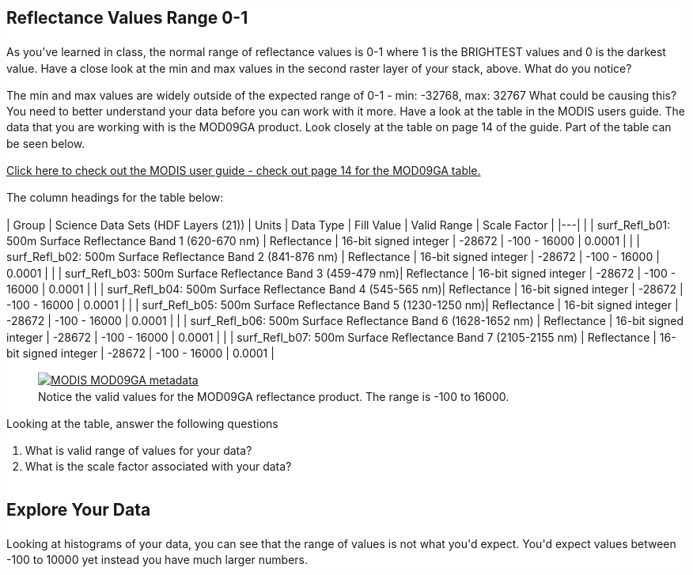 
## Reflectance Values Range 0-1

As you've learned in class, the normal range of reflectance values is 0-1 where
1 is the BRIGHTEST values and 0 is the darkest value. Have a close look at the
min and max values in the second raster layer of your stack, above. What do you notice?

The min and max values are widely outside of the expected range of 0-1  - min: -32768, max: 32767
What could be causing this? You need to better understand your data before you can
work with it more. Have a look at the table in the MODIS users guide. The data
that you are working with is the MOD09GA product. Look closely at the table on
page 14 of the guide. Part of the table can be seen below.

<a href="http://modis-sr.ltdri.org/guide/MOD09_UserGuide_v1_3.pdf" target="_blank">Click here to check out the MODIS user guide - check out page 14 for the MOD09GA table.</a>

The column headings for the table below:

| Group | Science Data Sets (HDF Layers (21)) | Units | Data Type | Fill Value | Valid Range | Scale Factor |
|---|
| | surf_Refl_b01: 500m Surface Reflectance Band 1 (620-670 nm) | Reflectance | 16-bit signed integer | -28672 | -100 - 16000 | 0.0001 |
| | surf_Refl_b02: 500m Surface Reflectance Band 2 (841-876 nm) | Reflectance | 16-bit signed integer  | -28672 | -100 - 16000 | 0.0001 |
| | surf_Refl_b03: 500m Surface Reflectance Band 3 (459-479 nm)| Reflectance | 16-bit signed integer  | -28672 | -100 - 16000 | 0.0001 |
| | surf_Refl_b04: 500m Surface Reflectance Band 4 (545-565 nm)| Reflectance | 16-bit signed integer  | -28672 | -100 - 16000 | 0.0001 |
| | surf_Refl_b05: 500m Surface Reflectance Band 5 (1230-1250 nm)| Reflectance | 16-bit signed integer  | -28672 | -100 - 16000 | 0.0001 |
| | surf_Refl_b06: 500m Surface Reflectance Band 6 (1628-1652 nm) | Reflectance | 16-bit signed integer  | -28672 | -100 - 16000 | 0.0001 |
| | surf_Refl_b07: 500m Surface Reflectance Band 7 (2105-2155 nm) | Reflectance | 16-bit signed integer  | -28672 | -100 - 16000 | 0.0001 |

<figure>
<a href="{{ site.url }}/images/courses/earth-analytics/week-7/MOD09GA-metadata.png" target="_blank">
   <img src="{{ site.url }}/images/courses/earth-analytics/week-7/MOD09GA-metadata.png" alt="MODIS MOD09GA metadata"></a>
   <figcaption>Notice the valid values for the MOD09GA reflectance product. The range
   is -100 to 16000.
   </figcaption>
</figure>

Looking at the table, answer the following questions

1. What is valid range of values for your data?
2. What is the scale factor associated with your data?

## Explore Your Data

Looking at histograms of your data, you can see that the range of values is not
what you'd expect. You'd expect values between -100 to 10000 yet instead you have
much larger numbers.

